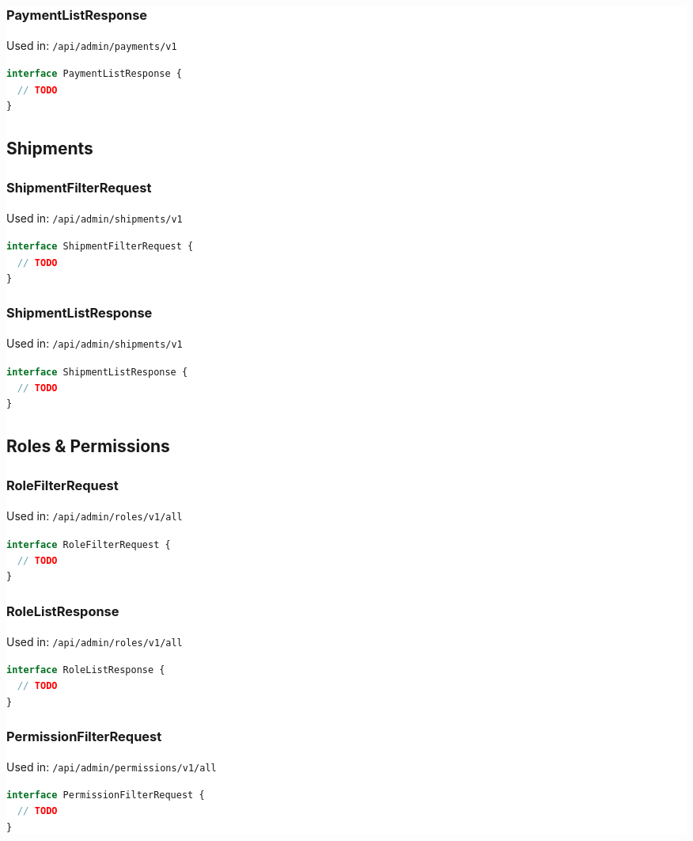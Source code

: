 ### PaymentListResponse
Used in: `/api/admin/payments/v1`
```ts
interface PaymentListResponse {
  // TODO
}
```

## Shipments
### ShipmentFilterRequest
Used in: `/api/admin/shipments/v1`
```ts
interface ShipmentFilterRequest {
  // TODO
}
```

### ShipmentListResponse
Used in: `/api/admin/shipments/v1`
```ts
interface ShipmentListResponse {
  // TODO
}
```

## Roles & Permissions
### RoleFilterRequest
Used in: `/api/admin/roles/v1/all`
```ts
interface RoleFilterRequest {
  // TODO
}
```

### RoleListResponse
Used in: `/api/admin/roles/v1/all`
```ts
interface RoleListResponse {
  // TODO
}
```

### PermissionFilterRequest
Used in: `/api/admin/permissions/v1/all`
```ts
interface PermissionFilterRequest {
  // TODO
}
```
